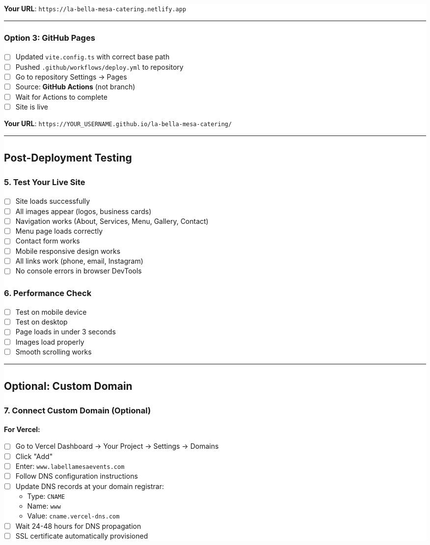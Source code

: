 **Your URL**: `https://la-bella-mesa-catering.netlify.app`

---

### Option 3: GitHub Pages

- [ ] Updated `vite.config.ts` with correct base path
- [ ] Pushed `.github/workflows/deploy.yml` to repository
- [ ] Go to repository Settings → Pages
- [ ] Source: **GitHub Actions** (not branch)
- [ ] Wait for Actions to complete
- [ ] Site is live

**Your URL**: `https://YOUR_USERNAME.github.io/la-bella-mesa-catering/`

---

## Post-Deployment Testing

### 5. Test Your Live Site
- [ ] Site loads successfully
- [ ] All images appear (logos, business cards)
- [ ] Navigation works (About, Services, Menu, Gallery, Contact)
- [ ] Menu page loads correctly
- [ ] Contact form works
- [ ] Mobile responsive design works
- [ ] All links work (phone, email, Instagram)
- [ ] No console errors in browser DevTools

### 6. Performance Check
- [ ] Test on mobile device
- [ ] Test on desktop
- [ ] Page loads in under 3 seconds
- [ ] Images load properly
- [ ] Smooth scrolling works

---

## Optional: Custom Domain

### 7. Connect Custom Domain (Optional)

**For Vercel:**
- [ ] Go to Vercel Dashboard → Your Project → Settings → Domains
- [ ] Click "Add"
- [ ] Enter: `www.labellamesa­events.com`
- [ ] Follow DNS configuration instructions
- [ ] Update DNS records at your domain registrar:
  - Type: `CNAME`
  - Name: `www`
  - Value: `cname.vercel-dns.com`
- [ ] Wait 24-48 hours for DNS propagation
- [ ] SSL certificate automatically provisioned
